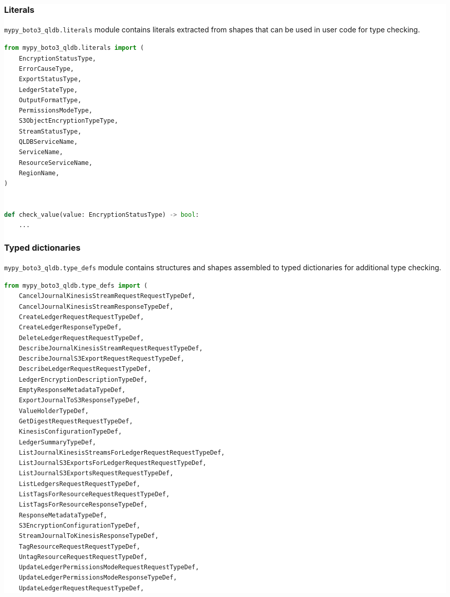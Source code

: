 <a id="literals"></a>

### Literals

`mypy_boto3_qldb.literals` module contains literals extracted from shapes that
can be used in user code for type checking.

```python
from mypy_boto3_qldb.literals import (
    EncryptionStatusType,
    ErrorCauseType,
    ExportStatusType,
    LedgerStateType,
    OutputFormatType,
    PermissionsModeType,
    S3ObjectEncryptionTypeType,
    StreamStatusType,
    QLDBServiceName,
    ServiceName,
    ResourceServiceName,
    RegionName,
)


def check_value(value: EncryptionStatusType) -> bool:
    ...
```

<a id="typed-dictionaries"></a>

### Typed dictionaries

`mypy_boto3_qldb.type_defs` module contains structures and shapes assembled to
typed dictionaries for additional type checking.

```python
from mypy_boto3_qldb.type_defs import (
    CancelJournalKinesisStreamRequestRequestTypeDef,
    CancelJournalKinesisStreamResponseTypeDef,
    CreateLedgerRequestRequestTypeDef,
    CreateLedgerResponseTypeDef,
    DeleteLedgerRequestRequestTypeDef,
    DescribeJournalKinesisStreamRequestRequestTypeDef,
    DescribeJournalS3ExportRequestRequestTypeDef,
    DescribeLedgerRequestRequestTypeDef,
    LedgerEncryptionDescriptionTypeDef,
    EmptyResponseMetadataTypeDef,
    ExportJournalToS3ResponseTypeDef,
    ValueHolderTypeDef,
    GetDigestRequestRequestTypeDef,
    KinesisConfigurationTypeDef,
    LedgerSummaryTypeDef,
    ListJournalKinesisStreamsForLedgerRequestRequestTypeDef,
    ListJournalS3ExportsForLedgerRequestRequestTypeDef,
    ListJournalS3ExportsRequestRequestTypeDef,
    ListLedgersRequestRequestTypeDef,
    ListTagsForResourceRequestRequestTypeDef,
    ListTagsForResourceResponseTypeDef,
    ResponseMetadataTypeDef,
    S3EncryptionConfigurationTypeDef,
    StreamJournalToKinesisResponseTypeDef,
    TagResourceRequestRequestTypeDef,
    UntagResourceRequestRequestTypeDef,
    UpdateLedgerPermissionsModeRequestRequestTypeDef,
    UpdateLedgerPermissionsModeResponseTypeDef,
    UpdateLedgerRequestRequestTypeDef,
```